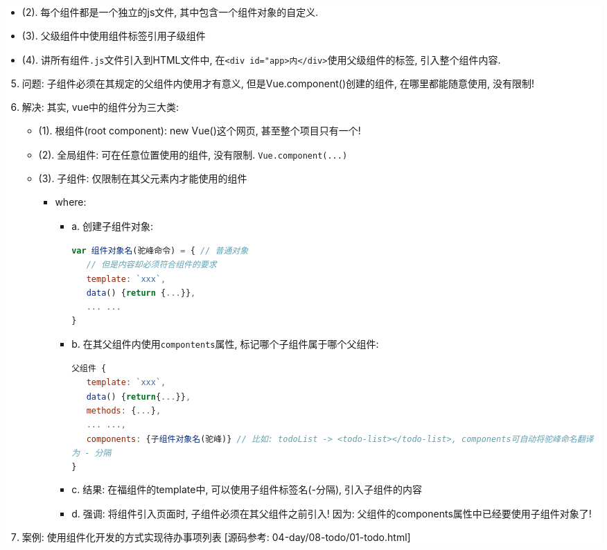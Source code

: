    - (2). 每个组件都是一个独立的js文件, 其中包含一个组件对象的自定义.

   - (3). 父级组件中使用组件标签引用子级组件

   - (4). 讲所有组件`.js`文件引入到HTML文件中, 在`<div id="app>内</div>`使用父级组件的标签, 引入整个组件内容.

5. 问题: 子组件必须在其规定的父组件内使用才有意义, 但是Vue.component()创建的组件, 在哪里都能随意使用, 没有限制!

6. 解决: 其实, vue中的组件分为三大类:

   - (1). 根组件(root component): new Vue()这个网页, 甚至整个项目只有一个!

   - (2). 全局组件: 可在任意位置使用的组件, 没有限制. `Vue.component(...)`

   - (3). 子组件: 仅限制在其父元素内才能使用的组件
      - where:
         - a. 创建子组件对象:

            ```js
            var 组件对象名(驼峰命令) = { // 普通对象
               // 但是内容却必须符合组件的要求
               template: `xxx`,
               data() {return {...}},
               ... ...
            }
            ```

         - b. 在其父组件内使用`compontents`属性, 标记哪个子组件属于哪个父组件:

            ```js
            父组件 {
               template: `xxx`,
               data() {return{...}},
               methods: {...},
               ... ...,
               components: {子组件对象名(驼峰)} // 比如: todoList -> <todo-list></todo-list>, components可自动将驼峰命名翻译为 - 分隔
            }
            ```

         - c. 结果: 在福组件的template中, 可以使用子组件标签名(-分隔), 引入子组件的内容
         - d. 强调: 将组件引入页面时, 子组件必须在其父组件之前引入!
            因为: 父组件的components属性中已经要使用子组件对象了!

7. 案例: 使用组件化开发的方式实现待办事项列表
   [源码参考: 04-day/08-todo/01-todo.html]
